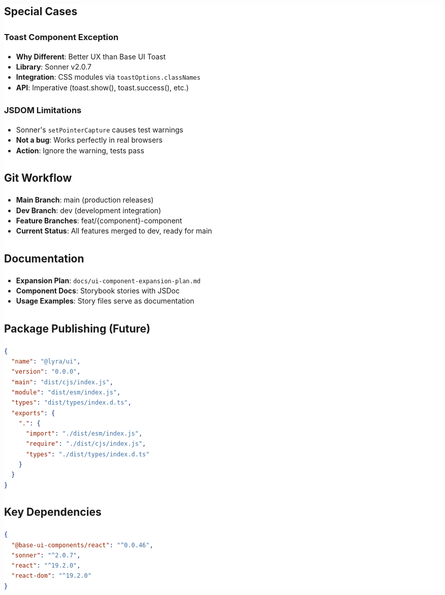## Special Cases

### Toast Component Exception
- **Why Different**: Better UX than Base UI Toast
- **Library**: Sonner v2.0.7
- **Integration**: CSS modules via `toastOptions.classNames`
- **API**: Imperative (toast.show(), toast.success(), etc.)

### JSDOM Limitations
- Sonner's `setPointerCapture` causes test warnings
- **Not a bug**: Works perfectly in real browsers
- **Action**: Ignore the warning, tests pass

## Git Workflow
- **Main Branch**: main (production releases)
- **Dev Branch**: dev (development integration)
- **Feature Branches**: feat/{component}-component
- **Current Status**: All features merged to dev, ready for main

## Documentation
- **Expansion Plan**: `docs/ui-component-expansion-plan.md`
- **Component Docs**: Storybook stories with JSDoc
- **Usage Examples**: Story files serve as documentation

## Package Publishing (Future)
```json
{
  "name": "@lyra/ui",
  "version": "0.0.0",
  "main": "dist/cjs/index.js",
  "module": "dist/esm/index.js",
  "types": "dist/types/index.d.ts",
  "exports": {
    ".": {
      "import": "./dist/esm/index.js",
      "require": "./dist/cjs/index.js",
      "types": "./dist/types/index.d.ts"
    }
  }
}
```

## Key Dependencies
```json
{
  "@base-ui-components/react": "^0.0.46",
  "sonner": "^2.0.7",
  "react": "^19.2.0",
  "react-dom": "^19.2.0"
}
```
